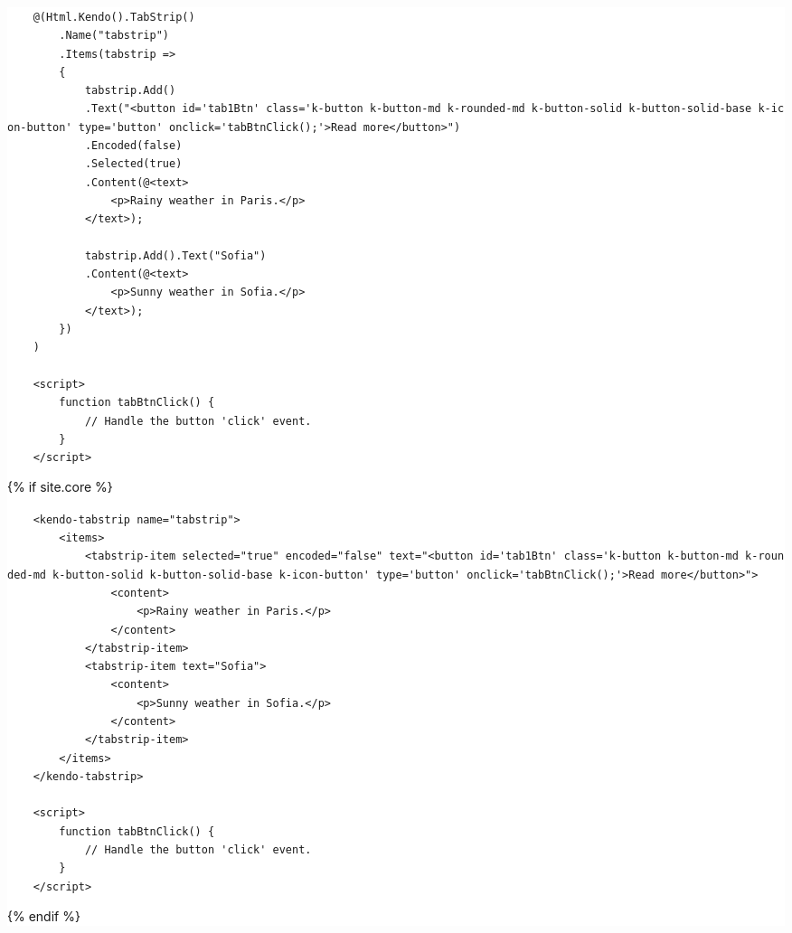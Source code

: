 ```HtmlHelper
    @(Html.Kendo().TabStrip()
        .Name("tabstrip")
        .Items(tabstrip =>
        {
            tabstrip.Add()
            .Text("<button id='tab1Btn' class='k-button k-button-md k-rounded-md k-button-solid k-button-solid-base k-icon-button' type='button' onclick='tabBtnClick();'>Read more</button>")
            .Encoded(false)
            .Selected(true)
            .Content(@<text>
                <p>Rainy weather in Paris.</p>
            </text>);

            tabstrip.Add().Text("Sofia")
            .Content(@<text>
                <p>Sunny weather in Sofia.</p>
            </text>);
        })
    )

    <script>
        function tabBtnClick() {
            // Handle the button 'click' event.
        }
    </script>
```
{% if site.core %}
```TagHelper
    <kendo-tabstrip name="tabstrip">
        <items>
            <tabstrip-item selected="true" encoded="false" text="<button id='tab1Btn' class='k-button k-button-md k-rounded-md k-button-solid k-button-solid-base k-icon-button' type='button' onclick='tabBtnClick();'>Read more</button>">
                <content>
                    <p>Rainy weather in Paris.</p>
                </content>
            </tabstrip-item>
            <tabstrip-item text="Sofia">
                <content>
                    <p>Sunny weather in Sofia.</p>
                </content>
            </tabstrip-item>
        </items>
    </kendo-tabstrip>

    <script>
        function tabBtnClick() {
            // Handle the button 'click' event.
        }
    </script>
```
{% endif %}
